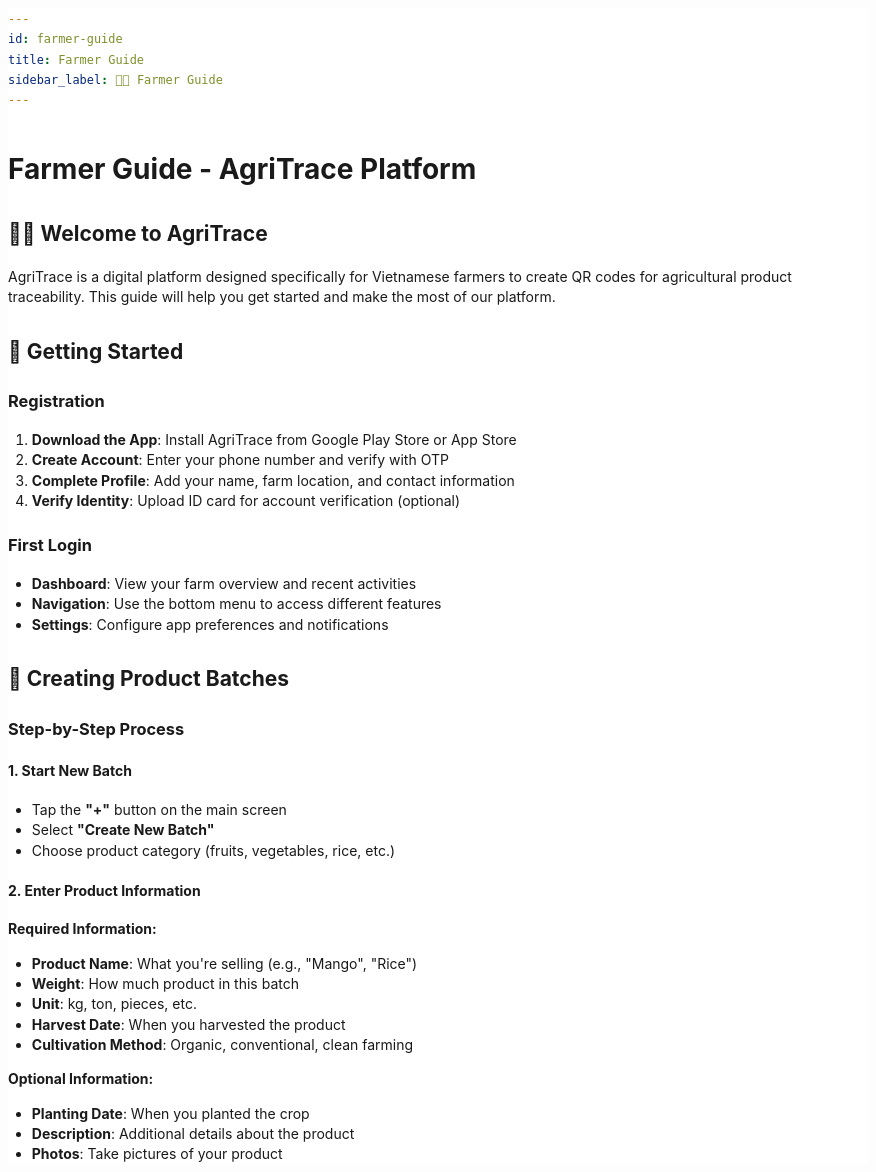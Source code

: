 ```yaml
---
id: farmer-guide
title: Farmer Guide
sidebar_label: 👨‍🌾 Farmer Guide
---
```


# Farmer Guide - AgriTrace Platform

## 👨‍🌾 Welcome to AgriTrace

AgriTrace is a digital platform designed specifically for Vietnamese farmers to create QR codes for agricultural product traceability. This guide will help you get started and make the most of our platform.

## 📱 Getting Started

### Registration
1. **Download the App**: Install AgriTrace from Google Play Store or App Store
2. **Create Account**: Enter your phone number and verify with OTP
3. **Complete Profile**: Add your name, farm location, and contact information
4. **Verify Identity**: Upload ID card for account verification (optional)

### First Login
- **Dashboard**: View your farm overview and recent activities
- **Navigation**: Use the bottom menu to access different features
- **Settings**: Configure app preferences and notifications

## 🌾 Creating Product Batches

### Step-by-Step Process

#### 1. Start New Batch
- Tap the **"+"** button on the main screen
- Select **"Create New Batch"**
- Choose product category (fruits, vegetables, rice, etc.)

#### 2. Enter Product Information
**Required Information:**
- **Product Name**: What you're selling (e.g., "Mango", "Rice")
- **Weight**: How much product in this batch
- **Unit**: kg, ton, pieces, etc.
- **Harvest Date**: When you harvested the product
- **Cultivation Method**: Organic, conventional, clean farming

**Optional Information:**
- **Planting Date**: When you planted the crop
- **Description**: Additional details about the product
- **Photos**: Take pictures of your product
